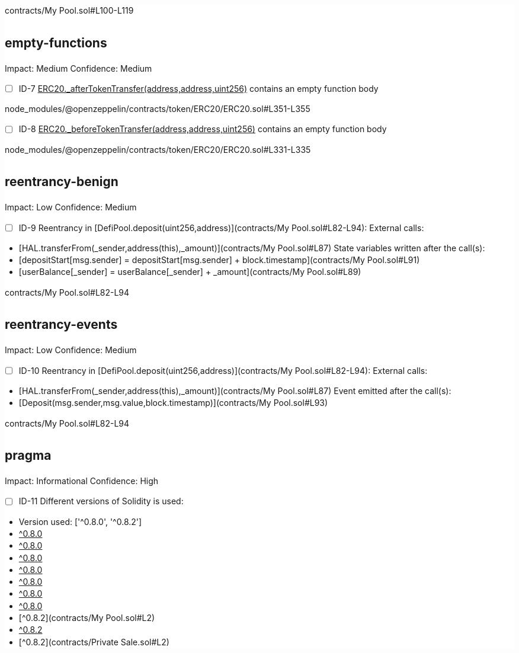 contracts/My Pool.sol#L100-L119


## empty-functions
Impact: Medium
Confidence: Medium
 - [ ] ID-7
[ERC20._afterTokenTransfer(address,address,uint256)](node_modules/@openzeppelin/contracts/token/ERC20/ERC20.sol#L351-L355) contains an empty function body

node_modules/@openzeppelin/contracts/token/ERC20/ERC20.sol#L351-L355


 - [ ] ID-8
[ERC20._beforeTokenTransfer(address,address,uint256)](node_modules/@openzeppelin/contracts/token/ERC20/ERC20.sol#L331-L335) contains an empty function body

node_modules/@openzeppelin/contracts/token/ERC20/ERC20.sol#L331-L335


## reentrancy-benign
Impact: Low
Confidence: Medium
 - [ ] ID-9
Reentrancy in [DefiPool.deposit(uint256,address)](contracts/My Pool.sol#L82-L94):
External calls:
- [HAL.transferFrom(_sender,address(this),_amount)](contracts/My Pool.sol#L87)
State variables written after the call(s):
- [depositStart[msg.sender] = depositStart[msg.sender] + block.timestamp](contracts/My Pool.sol#L91)
- [userBalance[_sender] = userBalance[_sender] + _amount](contracts/My Pool.sol#L89)

contracts/My Pool.sol#L82-L94


## reentrancy-events
Impact: Low
Confidence: Medium
 - [ ] ID-10
Reentrancy in [DefiPool.deposit(uint256,address)](contracts/My Pool.sol#L82-L94):
External calls:
- [HAL.transferFrom(_sender,address(this),_amount)](contracts/My Pool.sol#L87)
Event emitted after the call(s):
- [Deposit(msg.sender,msg.value,block.timestamp)](contracts/My Pool.sol#L93)

contracts/My Pool.sol#L82-L94


## pragma
Impact: Informational
Confidence: High
 - [ ] ID-11
Different versions of Solidity is used:
- Version used: ['^0.8.0', '^0.8.2']
- [^0.8.0](node_modules/@openzeppelin/contracts/access/Ownable.sol#L4)
- [^0.8.0](node_modules/@openzeppelin/contracts/security/Pausable.sol#L4)
- [^0.8.0](node_modules/@openzeppelin/contracts/token/ERC20/ERC20.sol#L4)
- [^0.8.0](node_modules/@openzeppelin/contracts/token/ERC20/IERC20.sol#L4)
- [^0.8.0](node_modules/@openzeppelin/contracts/token/ERC20/extensions/ERC20Burnable.sol#L4)
- [^0.8.0](node_modules/@openzeppelin/contracts/token/ERC20/extensions/IERC20Metadata.sol#L4)
- [^0.8.0](node_modules/@openzeppelin/contracts/utils/Context.sol#L4)
- [^0.8.2](contracts/My Pool.sol#L2)
- [^0.8.2](contracts/MyToken.sol#L2)
- [^0.8.2](contracts/Private Sale.sol#L2)
